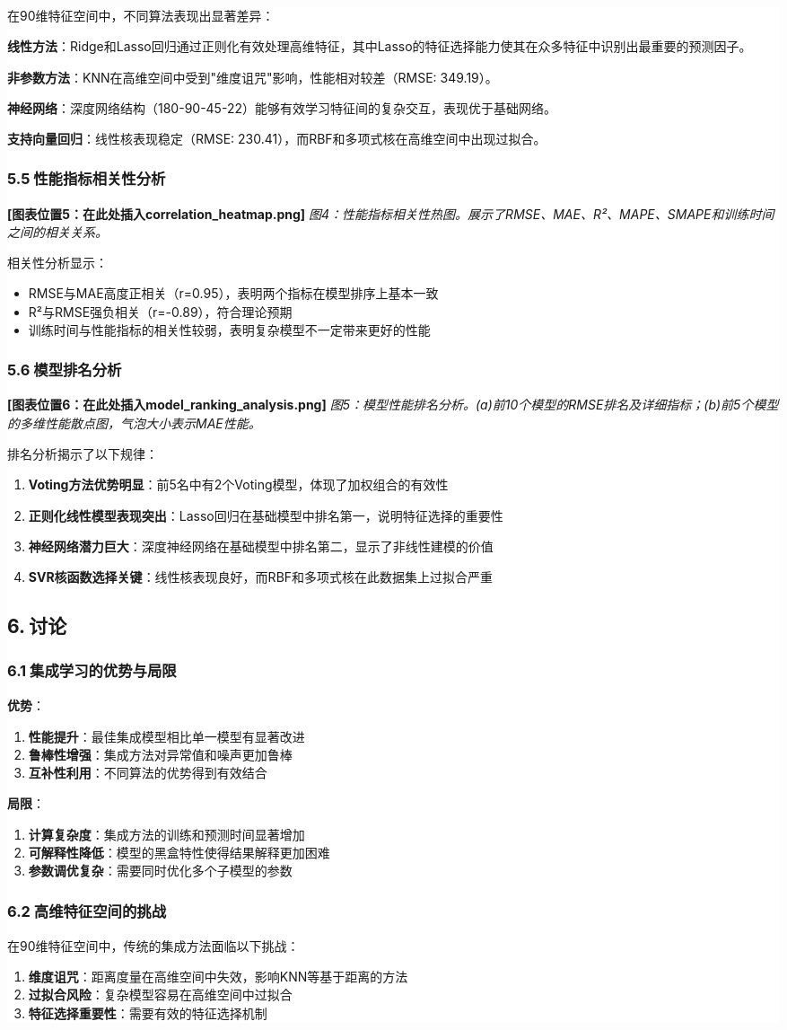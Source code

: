 在90维特征空间中，不同算法表现出显著差异：

**线性方法**：Ridge和Lasso回归通过正则化有效处理高维特征，其中Lasso的特征选择能力使其在众多特征中识别出最重要的预测因子。

**非参数方法**：KNN在高维空间中受到"维度诅咒"影响，性能相对较差（RMSE: 349.19）。

**神经网络**：深度网络结构（180-90-45-22）能够有效学习特征间的复杂交互，表现优于基础网络。

**支持向量回归**：线性核表现稳定（RMSE: 230.41），而RBF和多项式核在高维空间中出现过拟合。

### 5.5 性能指标相关性分析

**[图表位置5：在此处插入correlation_heatmap.png]**
*图4：性能指标相关性热图。展示了RMSE、MAE、R²、MAPE、SMAPE和训练时间之间的相关关系。*

相关性分析显示：
- RMSE与MAE高度正相关（r=0.95），表明两个指标在模型排序上基本一致
- R²与RMSE强负相关（r=-0.89），符合理论预期
- 训练时间与性能指标的相关性较弱，表明复杂模型不一定带来更好的性能

### 5.6 模型排名分析

**[图表位置6：在此处插入model_ranking_analysis.png]**
*图5：模型性能排名分析。(a)前10个模型的RMSE排名及详细指标；(b)前5个模型的多维性能散点图，气泡大小表示MAE性能。*

排名分析揭示了以下规律：

1. **Voting方法优势明显**：前5名中有2个Voting模型，体现了加权组合的有效性

2. **正则化线性模型表现突出**：Lasso回归在基础模型中排名第一，说明特征选择的重要性

3. **神经网络潜力巨大**：深度神经网络在基础模型中排名第二，显示了非线性建模的价值

4. **SVR核函数选择关键**：线性核表现良好，而RBF和多项式核在此数据集上过拟合严重

## 6. 讨论

### 6.1 集成学习的优势与局限

**优势**：
1. **性能提升**：最佳集成模型相比单一模型有显著改进
2. **鲁棒性增强**：集成方法对异常值和噪声更加鲁棒
3. **互补性利用**：不同算法的优势得到有效结合

**局限**：
1. **计算复杂度**：集成方法的训练和预测时间显著增加
2. **可解释性降低**：模型的黑盒特性使得结果解释更加困难
3. **参数调优复杂**：需要同时优化多个子模型的参数

### 6.2 高维特征空间的挑战

在90维特征空间中，传统的集成方法面临以下挑战：

1. **维度诅咒**：距离度量在高维空间中失效，影响KNN等基于距离的方法
2. **过拟合风险**：复杂模型容易在高维空间中过拟合
3. **特征选择重要性**：需要有效的特征选择机制
